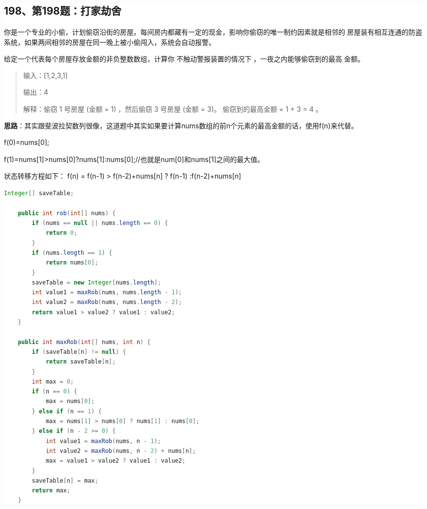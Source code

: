 

## 198、第198题：打家劫舍

你是一个专业的小偷，计划偷窃沿街的房屋。每间房内都藏有一定的现金，影响你偷窃的唯一制约因素就是相邻的 房屋装有相互连通的防盗系统，如果两间相邻的房屋在同一晚上被小偷闯入，系统会自动报警。 

给定一个代表每个房屋存放金额的非负整数数组，计算你 不触动警报装置的情况下 ，一夜之内能够偷窃到的最高 金额。 

> 输入：[1,2,3,1] 
>
> 输出：4 
>
> 解释：偷窃 1 号房屋 (金额 = 1) ，然后偷窃 3 号房屋 (金额 = 3)。 偷窃到的最高金额 = 1 + 3 = 4 。

**思路**：其实跟斐波拉契数列很像，这道题中其实如果要计算nums数组的前n个元素的最高金额的话，使用f(n)来代替。 

f(0)=nums[0]; 

f(1)=nums[1]>nums[0]?nums[1]:nums[0];//也就是num[0]和nums[1]之间的最大值。 

状态转移方程如下： f(n) = f(n-1) > f(n-2)+nums[n] ? f(n-1) :f(n-2)+nums[n]

~~~java
Integer[] saveTable;

    public int rob(int[] nums) {
        if (nums == null || nums.length == 0) {
            return 0;
        }
        if (nums.length == 1) {
            return nums[0];
        }
        saveTable = new Integer[nums.length];
        int value1 = maxRob(nums, nums.length - 1);
        int value2 = maxRob(nums, nums.length - 2);
        return value1 > value2 ? value1 : value2;
    }

    public int maxRob(int[] nums, int n) {
        if (saveTable[n] != null) {
            return saveTable[n];
        }
        int max = 0;
        if (n == 0) {
            max = nums[0];
        } else if (n == 1) {
            max = nums[1] > nums[0] ? nums[1] : nums[0];
        } else if (n - 2 >= 0) {
            int value1 = maxRob(nums, n - 1);
            int value2 = maxRob(nums, n - 2) + nums[n];
            max = value1 > value2 ? value1 : value2;
        }
        saveTable[n] = max;
        return max;
    }
~~~
